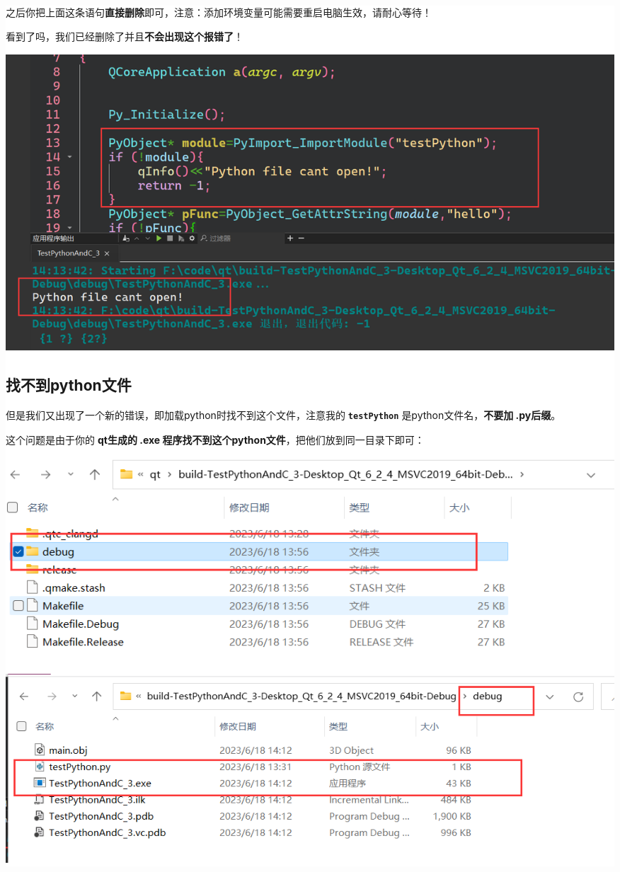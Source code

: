 之后你把上面这条语句**直接删除**即可，注意：添加环境变量可能需要重启电脑生效，请耐心等待！

看到了吗，我们已经删除了并且**不会出现这个报错了**！

![Untitled](c++Qt%20Creator%E8%B0%83%E7%94%A8%20python%20%E5%AE%8C%E6%95%B4%E7%89%88%20+%20%E8%A7%A3%E5%86%B3bug%E8%BF%87%E7%A8%8B%20d7d509f8f9ed42079dea08178186eb81/Untitled%2022.png)

## 找不到python文件

但是我们又出现了一个新的错误，即加载python时找不到这个文件，注意我的 **`testPython`** 是python文件名，**不要加 .py后缀**。

这个问题是由于你的  **qt生成的 .exe 程序找不到这个python文件**，把他们放到同一目录下即可：

![Untitled](c++Qt%20Creator%E8%B0%83%E7%94%A8%20python%20%E5%AE%8C%E6%95%B4%E7%89%88%20+%20%E8%A7%A3%E5%86%B3bug%E8%BF%87%E7%A8%8B%20d7d509f8f9ed42079dea08178186eb81/Untitled%2023.png)

![Untitled](c++Qt%20Creator%E8%B0%83%E7%94%A8%20python%20%E5%AE%8C%E6%95%B4%E7%89%88%20+%20%E8%A7%A3%E5%86%B3bug%E8%BF%87%E7%A8%8B%20d7d509f8f9ed42079dea08178186eb81/Untitled%2024.png)
